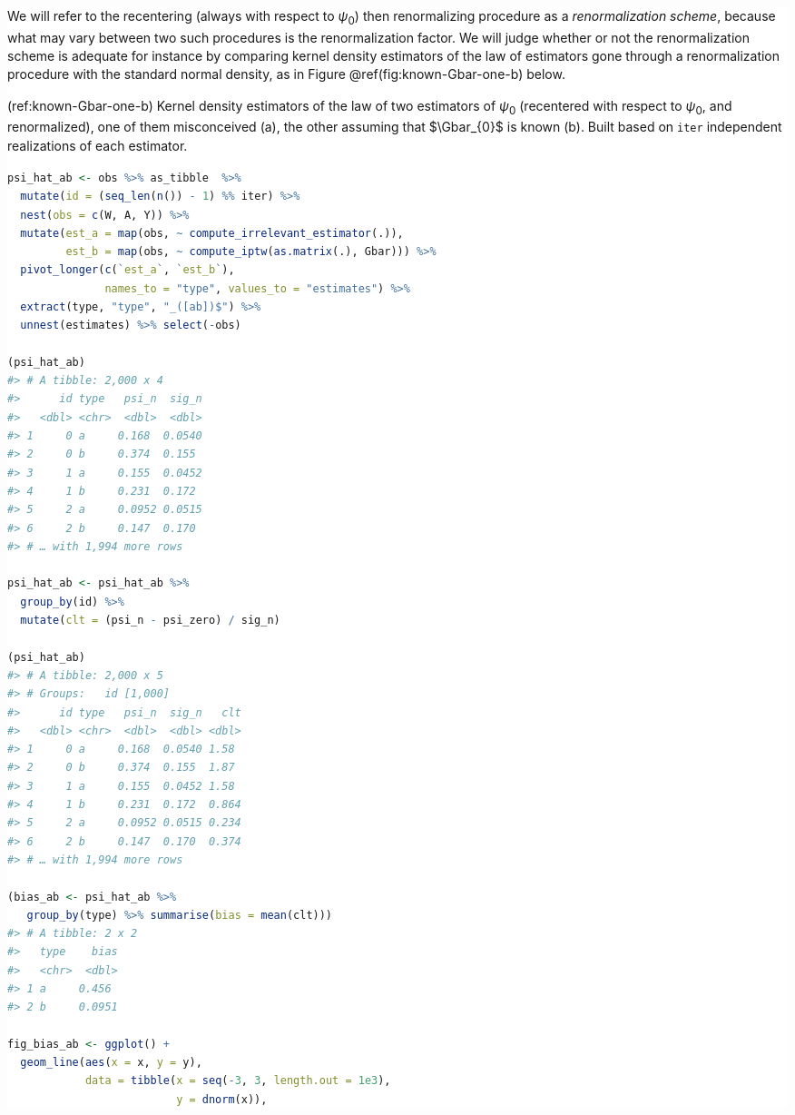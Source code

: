 We will  refer to  the recentering  (always with  respect to  $\psi_{0}$) then
renormalizing procedure as  a *renormalization scheme*, because  what may vary
between  two such  procedures is  the  renormalization factor.  We will  judge
whether  or  not  the  renormalization  scheme is  adequate  for  instance  by
comparing kernel  density estimators of the  law of estimators gone  through a
renormalization  procedure with  the  standard normal  density,  as in  Figure
\@ref(fig:known-Gbar-one-b) below. 

(ref:known-Gbar-one-b) Kernel density estimators of the law of two estimators of $\psi_{0}$ (recentered with respect to $\psi_{0}$, and renormalized), one of them misconceived (a), the other assuming that $\Gbar_{0}$ is known (b). Built based on `iter` independent realizations of each estimator.


```r
psi_hat_ab <- obs %>% as_tibble  %>%
  mutate(id = (seq_len(n()) - 1) %% iter) %>%
  nest(obs = c(W, A, Y)) %>%
  mutate(est_a = map(obs, ~ compute_irrelevant_estimator(.)),
         est_b = map(obs, ~ compute_iptw(as.matrix(.), Gbar))) %>%
  pivot_longer(c(`est_a`, `est_b`),
               names_to = "type", values_to = "estimates") %>%
  extract(type, "type", "_([ab])$") %>%
  unnest(estimates) %>% select(-obs)

(psi_hat_ab)
#> # A tibble: 2,000 x 4
#>      id type   psi_n  sig_n
#>   <dbl> <chr>  <dbl>  <dbl>
#> 1     0 a     0.168  0.0540
#> 2     0 b     0.374  0.155 
#> 3     1 a     0.155  0.0452
#> 4     1 b     0.231  0.172 
#> 5     2 a     0.0952 0.0515
#> 6     2 b     0.147  0.170 
#> # … with 1,994 more rows

psi_hat_ab <- psi_hat_ab %>% 
  group_by(id) %>%
  mutate(clt = (psi_n - psi_zero) / sig_n)

(psi_hat_ab)
#> # A tibble: 2,000 x 5
#> # Groups:   id [1,000]
#>      id type   psi_n  sig_n   clt
#>   <dbl> <chr>  <dbl>  <dbl> <dbl>
#> 1     0 a     0.168  0.0540 1.58 
#> 2     0 b     0.374  0.155  1.87 
#> 3     1 a     0.155  0.0452 1.58 
#> 4     1 b     0.231  0.172  0.864
#> 5     2 a     0.0952 0.0515 0.234
#> 6     2 b     0.147  0.170  0.374
#> # … with 1,994 more rows

(bias_ab <- psi_hat_ab %>%
   group_by(type) %>% summarise(bias = mean(clt)))
#> # A tibble: 2 x 2
#>   type    bias
#>   <chr>  <dbl>
#> 1 a     0.456 
#> 2 b     0.0951

fig_bias_ab <- ggplot() +
  geom_line(aes(x = x, y = y), 
            data = tibble(x = seq(-3, 3, length.out = 1e3),
                          y = dnorm(x)),
```